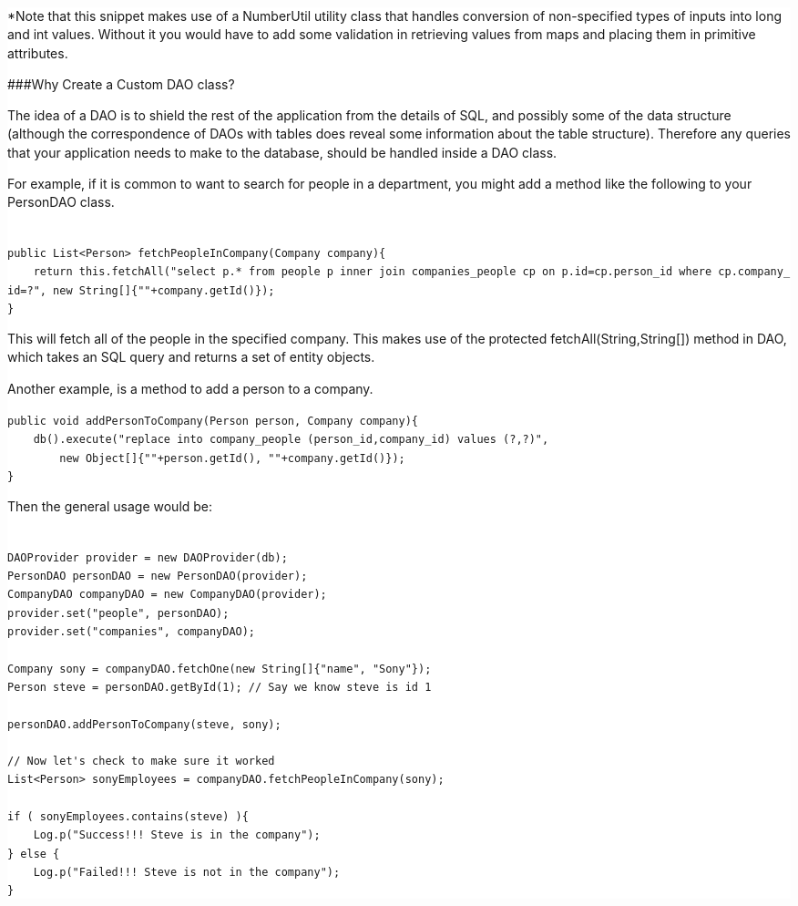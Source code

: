 ~~~

~~~

*Note that this snippet makes use of a NumberUtil utility class that handles conversion of non-specified types of inputs into long and int values.  Without it you would have to add some validation in retrieving values from maps and placing them in primitive attributes.

###Why Create a Custom DAO class?

The idea of a DAO is to shield the rest of the application from the details of SQL, and possibly some of the data structure (although the correspondence of DAOs with tables does reveal some information about the table structure).  Therefore any queries that your application needs to make to the database, should be handled inside a DAO class.

For example, if it is common to want to search for people in a department, you might add a method like the following to your PersonDAO class.

~~~

public List<Person> fetchPeopleInCompany(Company company){
    return this.fetchAll("select p.* from people p inner join companies_people cp on p.id=cp.person_id where cp.company_id=?", new String[]{""+company.getId()});
}

~~~

This will fetch all of the people in the specified company. This makes use of the protected fetchAll(String,String[]) method in DAO, which takes an SQL query and returns a set of entity objects.

Another example, is a method to add a person to a company.

~~~
public void addPersonToCompany(Person person, Company company){
	db().execute("replace into company_people (person_id,company_id) values (?,?)",
	    new Object[]{""+person.getId(), ""+company.getId()});
}
~~~

Then the general usage would be:

~~~

DAOProvider provider = new DAOProvider(db);
PersonDAO personDAO = new PersonDAO(provider);
CompanyDAO companyDAO = new CompanyDAO(provider);
provider.set("people", personDAO);
provider.set("companies", companyDAO);

Company sony = companyDAO.fetchOne(new String[]{"name", "Sony"});
Person steve = personDAO.getById(1); // Say we know steve is id 1

personDAO.addPersonToCompany(steve, sony);

// Now let's check to make sure it worked
List<Person> sonyEmployees = companyDAO.fetchPeopleInCompany(sony);

if ( sonyEmployees.contains(steve) ){
    Log.p("Success!!! Steve is in the company");
} else {
    Log.p("Failed!!! Steve is not in the company");
}

~~~
